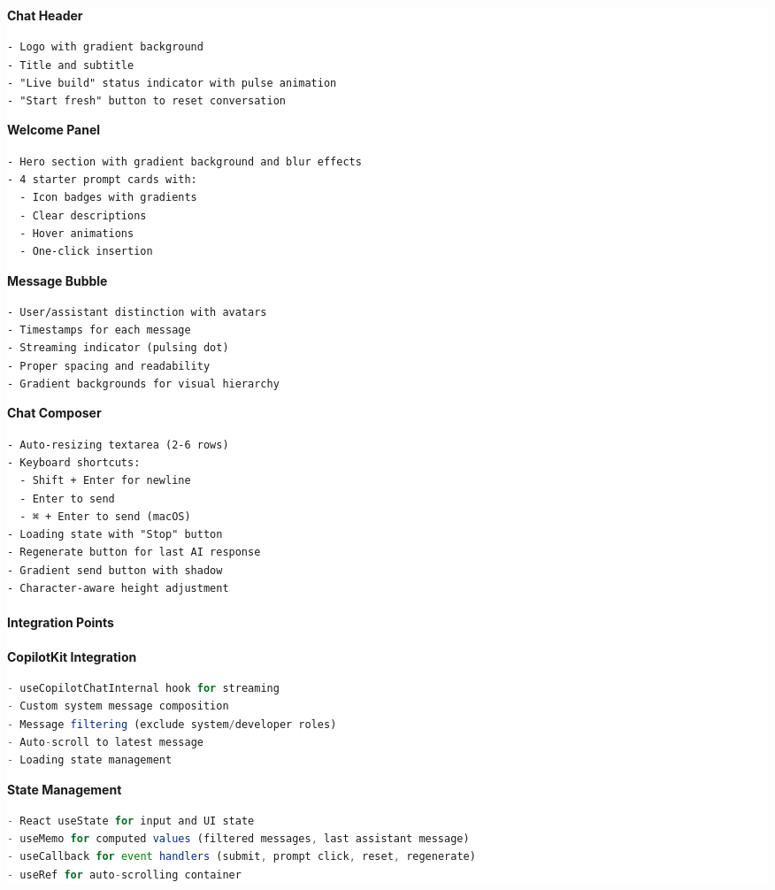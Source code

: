 **Chat Header**
```tsx
- Logo with gradient background
- Title and subtitle
- "Live build" status indicator with pulse animation
- "Start fresh" button to reset conversation
```

**Welcome Panel**
```tsx
- Hero section with gradient background and blur effects
- 4 starter prompt cards with:
  - Icon badges with gradients
  - Clear descriptions
  - Hover animations
  - One-click insertion
```

**Message Bubble**
```tsx
- User/assistant distinction with avatars
- Timestamps for each message
- Streaming indicator (pulsing dot)
- Proper spacing and readability
- Gradient backgrounds for visual hierarchy
```

**Chat Composer**
```tsx
- Auto-resizing textarea (2-6 rows)
- Keyboard shortcuts:
  - Shift + Enter for newline
  - Enter to send
  - ⌘ + Enter to send (macOS)
- Loading state with "Stop" button
- Regenerate button for last AI response
- Gradient send button with shadow
- Character-aware height adjustment
```

#### Integration Points

**CopilotKit Integration**
```typescript
- useCopilotChatInternal hook for streaming
- Custom system message composition
- Message filtering (exclude system/developer roles)
- Auto-scroll to latest message
- Loading state management
```

**State Management**
```typescript
- React useState for input and UI state
- useMemo for computed values (filtered messages, last assistant message)
- useCallback for event handlers (submit, prompt click, reset, regenerate)
- useRef for auto-scrolling container
```
